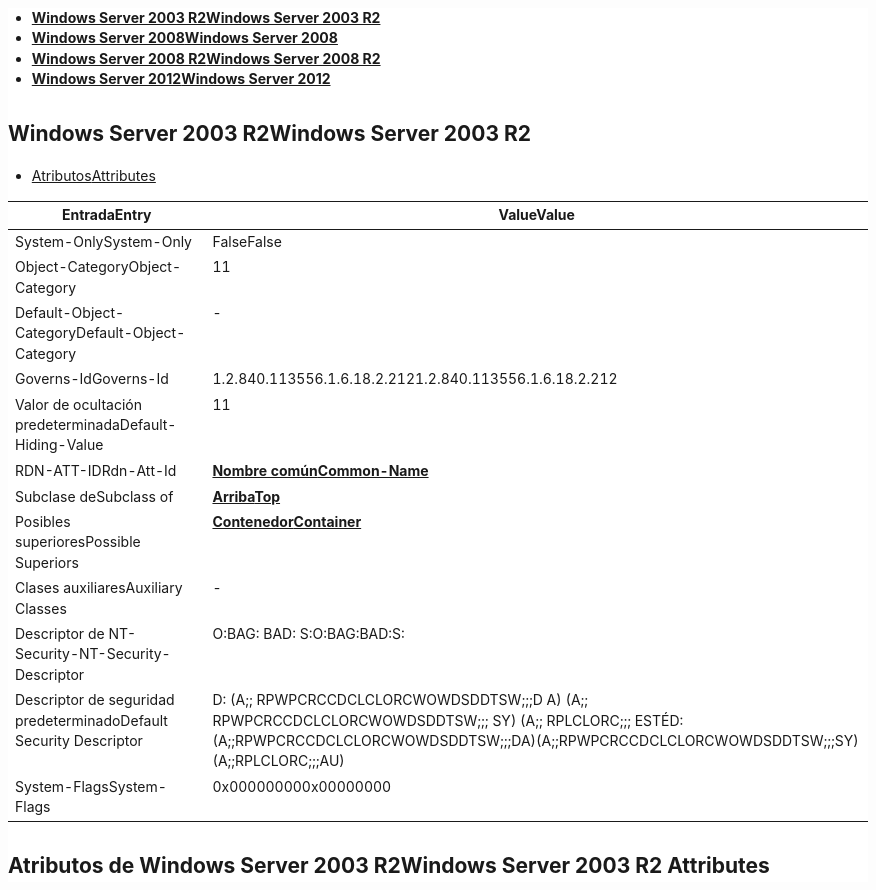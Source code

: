 -   [<span data-ttu-id="035f3-118">**Windows Server 2003 R2**</span><span class="sxs-lookup"><span data-stu-id="035f3-118">**Windows Server 2003 R2**</span></span>](#windows-server-2003-r2)
-   [<span data-ttu-id="035f3-119">**Windows Server 2008**</span><span class="sxs-lookup"><span data-stu-id="035f3-119">**Windows Server 2008**</span></span>](#windows-server-2008)
-   [<span data-ttu-id="035f3-120">**Windows Server 2008 R2**</span><span class="sxs-lookup"><span data-stu-id="035f3-120">**Windows Server 2008 R2**</span></span>](#windows-server-2008-r2)
-   [<span data-ttu-id="035f3-121">**Windows Server 2012**</span><span class="sxs-lookup"><span data-stu-id="035f3-121">**Windows Server 2012**</span></span>](#windows-server-2012)

## <a name="windows-server-2003-r2"></a><span data-ttu-id="035f3-122">Windows Server 2003 R2</span><span class="sxs-lookup"><span data-stu-id="035f3-122">Windows Server 2003 R2</span></span>

-   [<span data-ttu-id="035f3-123">Atributos</span><span class="sxs-lookup"><span data-stu-id="035f3-123">Attributes</span></span>](#windows-server-2003-r2-attributes)



| <span data-ttu-id="035f3-124">Entrada</span><span class="sxs-lookup"><span data-stu-id="035f3-124">Entry</span></span> | <span data-ttu-id="035f3-125">Value</span><span class="sxs-lookup"><span data-stu-id="035f3-125">Value</span></span> |
|-----------------------------|----------------------------------------------------------------------------------------------|
| <span data-ttu-id="035f3-126">System-Only</span><span class="sxs-lookup"><span data-stu-id="035f3-126">System-Only</span></span>                 | <span data-ttu-id="035f3-127">False</span><span class="sxs-lookup"><span data-stu-id="035f3-127">False</span></span>                                                                                        |
| <span data-ttu-id="035f3-128">Object-Category</span><span class="sxs-lookup"><span data-stu-id="035f3-128">Object-Category</span></span>             | <span data-ttu-id="035f3-129">1</span><span class="sxs-lookup"><span data-stu-id="035f3-129">1</span></span>                                                                                            |
| <span data-ttu-id="035f3-130">Default-Object-Category</span><span class="sxs-lookup"><span data-stu-id="035f3-130">Default-Object-Category</span></span>     | \-                                                                                           |
| <span data-ttu-id="035f3-131">Governs-Id</span><span class="sxs-lookup"><span data-stu-id="035f3-131">Governs-Id</span></span>                  | <span data-ttu-id="035f3-132">1.2.840.113556.1.6.18.2.212</span><span class="sxs-lookup"><span data-stu-id="035f3-132">1.2.840.113556.1.6.18.2.212</span></span>                                                                  |
| <span data-ttu-id="035f3-133">Valor de ocultación predeterminada</span><span class="sxs-lookup"><span data-stu-id="035f3-133">Default-Hiding-Value</span></span>        | <span data-ttu-id="035f3-134">1</span><span class="sxs-lookup"><span data-stu-id="035f3-134">1</span></span>                                                                                            |
| <span data-ttu-id="035f3-135">RDN-ATT-ID</span><span class="sxs-lookup"><span data-stu-id="035f3-135">Rdn-Att-Id</span></span>                  | [<span data-ttu-id="035f3-136">**Nombre común**</span><span class="sxs-lookup"><span data-stu-id="035f3-136">**Common-Name**</span></span>](a-cn.md)<br/>                                                       |
| <span data-ttu-id="035f3-137">Subclase de</span><span class="sxs-lookup"><span data-stu-id="035f3-137">Subclass of</span></span>                 | [<span data-ttu-id="035f3-138">**Arriba**</span><span class="sxs-lookup"><span data-stu-id="035f3-138">**Top**</span></span>](c-top.md)<br/>                                                              |
| <span data-ttu-id="035f3-139">Posibles superiores</span><span class="sxs-lookup"><span data-stu-id="035f3-139">Possible Superiors</span></span>          | [<span data-ttu-id="035f3-140">**Contenedor**</span><span class="sxs-lookup"><span data-stu-id="035f3-140">**Container**</span></span>](c-container.md)                                                             |
| <span data-ttu-id="035f3-141">Clases auxiliares</span><span class="sxs-lookup"><span data-stu-id="035f3-141">Auxiliary Classes</span></span>           | \-                                                                                           |
| <span data-ttu-id="035f3-142">Descriptor de NT-Security-</span><span class="sxs-lookup"><span data-stu-id="035f3-142">NT-Security-Descriptor</span></span>      | <span data-ttu-id="035f3-143">O:BAG: BAD: S:</span><span class="sxs-lookup"><span data-stu-id="035f3-143">O:BAG:BAD:S:</span></span>                                                                                 |
| <span data-ttu-id="035f3-144">Descriptor de seguridad predeterminado</span><span class="sxs-lookup"><span data-stu-id="035f3-144">Default Security Descriptor</span></span> | <span data-ttu-id="035f3-145">D: (A;; RPWPCRCCDCLCLORCWOWDSDDTSW;;;D A) (A;; RPWPCRCCDCLCLORCWOWDSDDTSW;;; SY) (A;; RPLCLORC;;; ESTÉ</span><span class="sxs-lookup"><span data-stu-id="035f3-145">D:(A;;RPWPCRCCDCLCLORCWOWDSDDTSW;;;DA)(A;;RPWPCRCCDCLCLORCWOWDSDDTSW;;;SY)(A;;RPLCLORC;;;AU)</span></span> |
| <span data-ttu-id="035f3-146">System-Flags</span><span class="sxs-lookup"><span data-stu-id="035f3-146">System-Flags</span></span>                | <span data-ttu-id="035f3-147">0x00000000</span><span class="sxs-lookup"><span data-stu-id="035f3-147">0x00000000</span></span>                                                                                   |



## <a name="windows-server-2003-r2-attributes"></a><span data-ttu-id="035f3-148">Atributos de Windows Server 2003 R2</span><span class="sxs-lookup"><span data-stu-id="035f3-148">Windows Server 2003 R2 Attributes</span></span>
